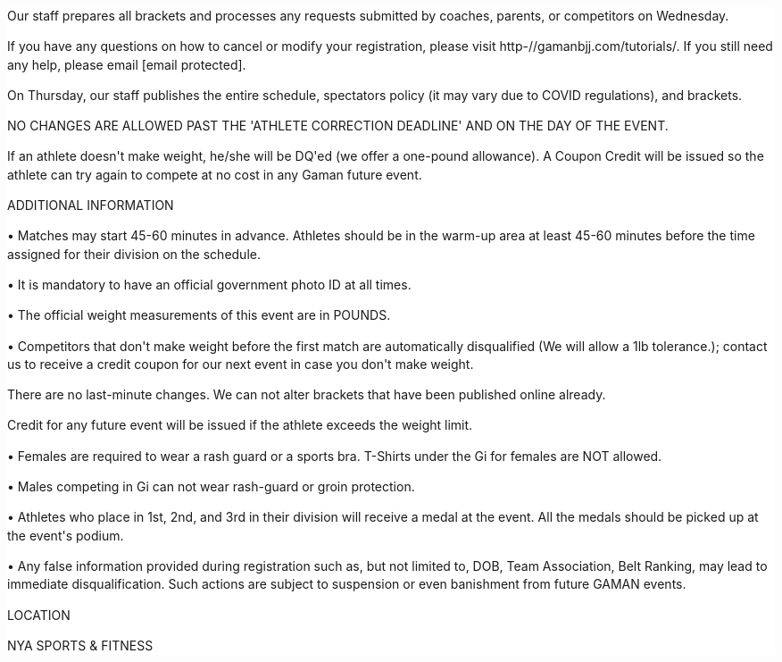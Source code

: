 Our staff prepares all brackets and processes any requests submitted by coaches, parents, or competitors on Wednesday.


If you have any questions on how to cancel or modify your registration, please visit http-//gamanbjj.com/tutorials/. If you still need any help, please email [email protected]. 


On Thursday, our staff publishes the entire schedule, spectators policy (it may vary due to COVID regulations), and brackets.


NO CHANGES ARE ALLOWED PAST THE 'ATHLETE CORRECTION DEADLINE' AND ON THE DAY OF THE EVENT.


If an athlete doesn't make weight, he/she will be DQ'ed (we offer a one-pound allowance). A Coupon Credit will be issued so the athlete can try again to compete at no cost in any Gaman future event.


ADDITIONAL INFORMATION


• Matches may start 45-60 minutes in advance. Athletes should be in the warm-up area at least 45-60 minutes before the time assigned for their division on the schedule.


• It is mandatory to have an official government photo ID at all times.


• The official weight measurements of this event are in POUNDS.


• Competitors that don't make weight before the first match are automatically disqualified (We will allow a 1lb tolerance.); contact us to receive a credit coupon for our next event in case you don't make weight. 


There are no last-minute changes. We can not alter brackets that have been published online already.


Credit for any future event will be issued if the athlete exceeds the weight limit. 


• Females are required to wear a rash guard or a sports bra. T-Shirts under the Gi for females are NOT allowed.


• Males competing in Gi can not wear rash-guard or groin protection.


• Athletes who place in 1st, 2nd, and 3rd in their division will receive a medal at the event. All the medals should be picked up at the event's podium.


• Any false information provided during registration such as, but not limited to, DOB, Team Association, Belt Ranking, may lead to immediate disqualification. Such actions are subject to suspension or even banishment from future GAMAN events.


LOCATION


NYA SPORTS & FITNESS
